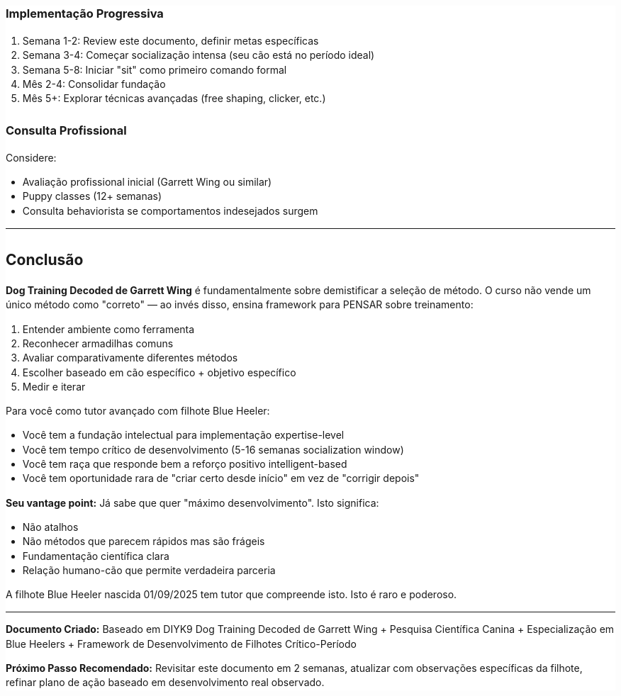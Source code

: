 ### Implementação Progressiva
1. Semana 1-2: Review este documento, definir metas específicas
2. Semana 3-4: Começar socialização intensa (seu cão está no período ideal)
3. Semana 5-8: Iniciar "sit" como primeiro comando formal
4. Mês 2-4: Consolidar fundação
5. Mês 5+: Explorar técnicas avançadas (free shaping, clicker, etc.)

### Consulta Profissional
Considere:
- Avaliação profissional inicial (Garrett Wing ou similar)
- Puppy classes (12+ semanas)
- Consulta behaviorista se comportamentos indesejados surgem

---

## Conclusão

**Dog Training Decoded de Garrett Wing** é fundamentalmente sobre demistificar a seleção de método. O curso não vende um único método como "correto" — ao invés disso, ensina framework para PENSAR sobre treinamento:

1. Entender ambiente como ferramenta
2. Reconhecer armadilhas comuns
3. Avaliar comparativamente diferentes métodos
4. Escolher baseado em cão específico + objetivo específico
5. Medir e iterar

Para você como tutor avançado com filhote Blue Heeler:
- Você tem a fundação intelectual para implementação expertise-level
- Você tem tempo crítico de desenvolvimento (5-16 semanas socialization window)
- Você tem raça que responde bem a reforço positivo intelligent-based
- Você tem oportunidade rara de "criar certo desde início" em vez de "corrigir depois"

**Seu vantage point:** Já sabe que quer "máximo desenvolvimento". Isto significa:
- Não atalhos
- Não métodos que parecem rápidos mas são frágeis
- Fundamentação científica clara
- Relação humano-cão que permite verdadeira parceria

A filhote Blue Heeler nascida 01/09/2025 tem tutor que compreende isto. Isto é raro e poderoso.

---

**Documento Criado:** Baseado em DIYK9 Dog Training Decoded de Garrett Wing + Pesquisa Científica Canina + Especialização em Blue Heelers + Framework de Desenvolvimento de Filhotes Crítico-Período

**Próximo Passo Recomendado:** Revisitar este documento em 2 semanas, atualizar com observações específicas da filhote, refinar plano de ação baseado em desenvolvimento real observado.
